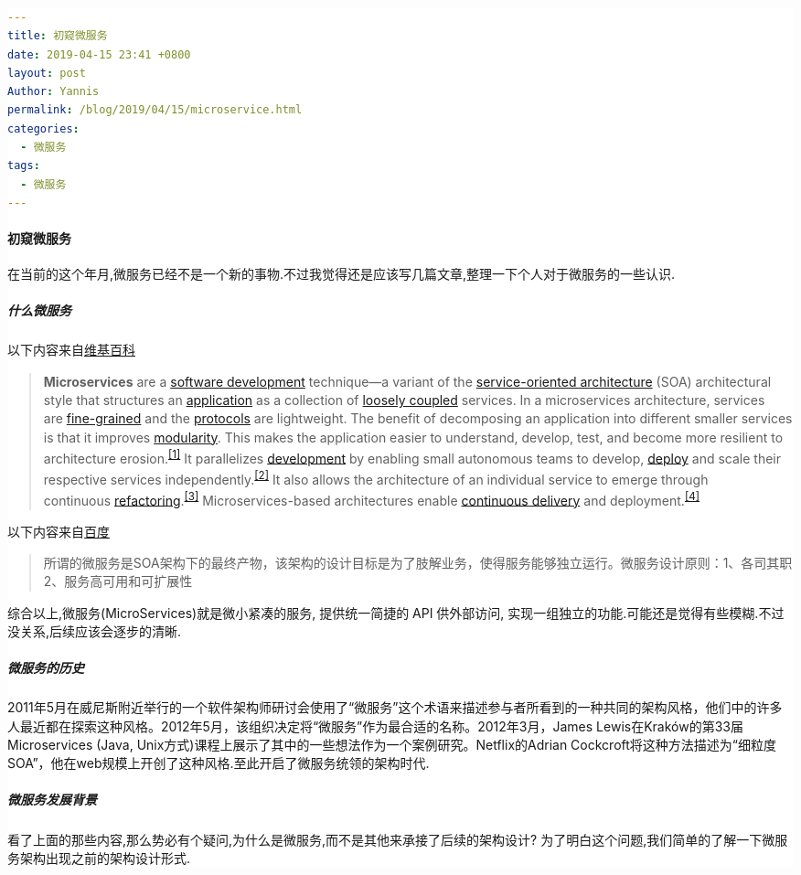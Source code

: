 ```yaml
---
title: 初窥微服务
date: 2019-04-15 23:41 +0800
layout: post
Author: Yannis
permalink: /blog/2019/04/15/microservice.html
categories:
  - 微服务
tags:
  - 微服务
---
```

#### 初窥微服务

在当前的这个年月,微服务已经不是一个新的事物.不过我觉得还是应该写几篇文章,整理一下个人对于微服务的一些认识.

##### 什么微服务
以下内容来自[维基百科](https://en.wikipedia.org/wiki/Microservices)
> **Microservices** are a [software development](https://en.wikipedia.org/wiki/Software_development "Software development") technique—a variant of the [service-oriented architecture](https://en.wikipedia.org/wiki/Service-oriented_architecture "Service-oriented architecture") (SOA) architectural style that structures an [application](https://en.wikipedia.org/wiki/Application_(computing) "Application (computing)") as a collection of [loosely coupled](https://en.wikipedia.org/wiki/Coupling_(computer_programming) "Coupling (computer programming)") services. In a microservices architecture, services are [fine-grained](https://en.wikipedia.org/wiki/Service_granularity_principle "Service granularity principle") and the [protocols](https://en.wikipedia.org/wiki/Protocol_(computing) "Protocol (computing)") are lightweight. The benefit of decomposing an application into different smaller services is that it improves [modularity](https://en.wikipedia.org/wiki/Modular_programming "Modular programming"). This makes the application easier to understand, develop, test, and become more resilient to architecture erosion.<sup>[[1]](https://en.wikipedia.org/wiki/Microservices#cite_note-Micro_Chen-1)</sup> It parallelizes [development](https://en.wikipedia.org/wiki/Software_development "Software development") by enabling small autonomous teams to develop, [deploy](https://en.wikipedia.org/wiki/Software_deployment "Software deployment") and scale their respective services independently.<sup>[[2]](https://en.wikipedia.org/wiki/Microservices#cite_note-2)</sup> It also allows the architecture of an individual service to emerge through continuous [refactoring](https://en.wikipedia.org/wiki/Refactoring "Refactoring").<sup>[[3]](https://en.wikipedia.org/wiki/Microservices#cite_note-Ach_Chen-3)</sup> Microservices-based architectures enable [continuous delivery](https://en.wikipedia.org/wiki/Continuous_delivery "Continuous delivery") and deployment.<sup>[[4]](https://en.wikipedia.org/wiki/Microservices#cite_note-4)</sup>

以下内容来自[百度](https://baike.baidu.com/item/%E5%BE%AE%E6%9C%8D%E5%8A%A1/18758759)

>所谓的微服务是SOA架构下的最终产物，该架构的设计目标是为了肢解业务，使得服务能够独立运行。微服务设计原则：1、各司其职 2、服务高可用和可扩展性

综合以上,微服务(MicroServices)就是微小紧凑的服务, 提供统一简捷的 API 供外部访问, 实现一组独立的功能.可能还是觉得有些模糊.不过没关系,后续应该会逐步的清晰.
##### 微服务的历史
2011年5月在威尼斯附近举行的一个软件架构师研讨会使用了“微服务”这个术语来描述参与者所看到的一种共同的架构风格，他们中的许多人最近都在探索这种风格。2012年5月，该组织决定将“微服务”作为最合适的名称。2012年3月，James Lewis在Kraków的第33届Microservices (Java, Unix方式)课程上展示了其中的一些想法作为一个案例研究。Netflix的Adrian Cockcroft将这种方法描述为“细粒度SOA”，他在web规模上开创了这种风格.至此开启了微服务统领的架构时代.
##### 微服务发展背景
看了上面的那些内容,那么势必有个疑问,为什么是微服务,而不是其他来承接了后续的架构设计?
为了明白这个问题,我们简单的了解一下微服务架构出现之前的架构设计形式.
